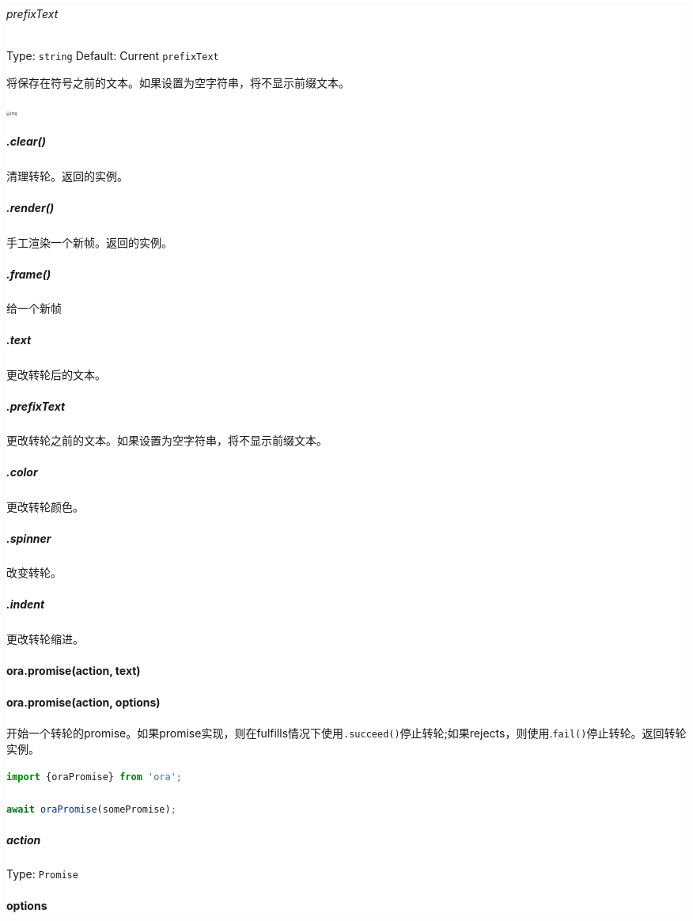 ###### prefixText

Type: `string`
Default: Current `prefixText`

将保存在符号之前的文本。如果设置为空字符串，将不显示前缀文本。

<img src="https://fs.lwmc.net/uploads/2023/03/1679908917314-202303271721896.webp" alt="img" style="zoom:33%;" />

##### .clear()

清理转轮。返回的实例。

##### .render()

手工渲染一个新帧。返回的实例。

##### .frame()

给一个新帧

##### .text

更改转轮后的文本。

##### .prefixText

更改转轮之前的文本。如果设置为空字符串，将不显示前缀文本。

##### .color

更改转轮颜色。

##### .spinner

改变转轮。

##### .indent

更改转轮缩进。

#### ora.promise(action, text)

#### ora.promise(action, options)

开始一个转轮的promise。如果promise实现，则在fulfills情况下使用`.succeed()`停止转轮;如果rejects，则使用.`fail()`停止转轮。返回转轮实例。

```js
import {oraPromise} from 'ora';

await oraPromise(somePromise);
```

##### action

Type: `Promise`

#### options
